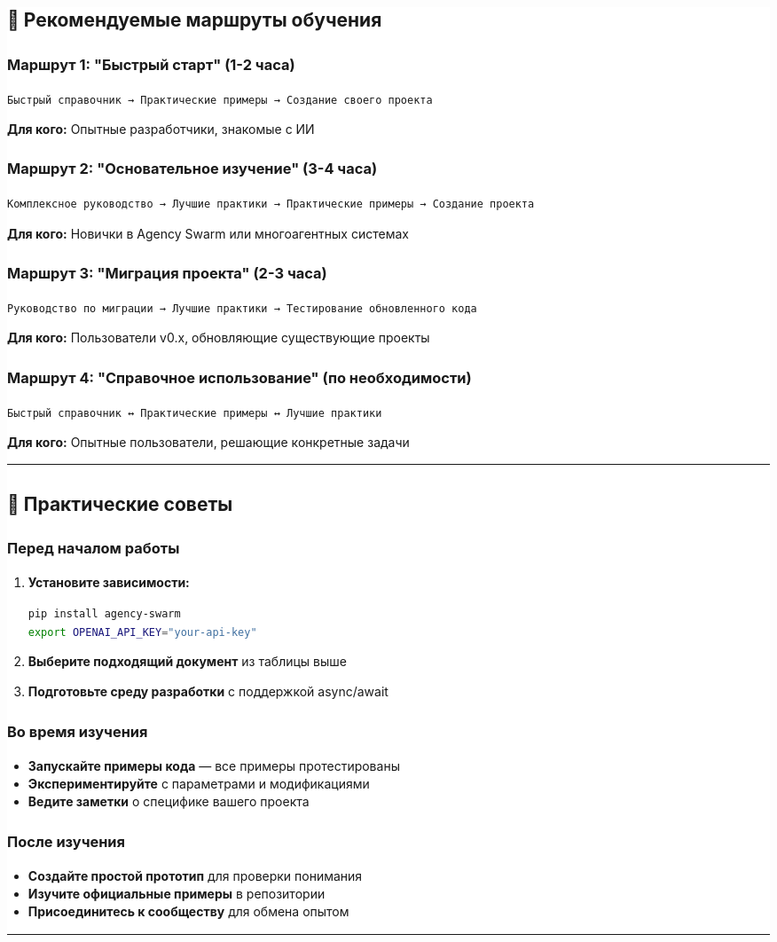 
## 🎯 Рекомендуемые маршруты обучения

### Маршрут 1: "Быстрый старт" (1-2 часа)
```
Быстрый справочник → Практические примеры → Создание своего проекта
```
**Для кого:** Опытные разработчики, знакомые с ИИ

### Маршрут 2: "Основательное изучение" (3-4 часа)
```
Комплексное руководство → Лучшие практики → Практические примеры → Создание проекта
```
**Для кого:** Новички в Agency Swarm или многоагентных системах

### Маршрут 3: "Миграция проекта" (2-3 часа)
```
Руководство по миграции → Лучшие практики → Тестирование обновленного кода
```
**Для кого:** Пользователи v0.x, обновляющие существующие проекты

### Маршрут 4: "Справочное использование" (по необходимости)
```
Быстрый справочник ↔ Практические примеры ↔ Лучшие практики
```
**Для кого:** Опытные пользователи, решающие конкретные задачи

---

## 🔧 Практические советы

### Перед началом работы
1. **Установите зависимости:**
   ```bash
   pip install agency-swarm
   export OPENAI_API_KEY="your-api-key"
   ```

2. **Выберите подходящий документ** из таблицы выше

3. **Подготовьте среду разработки** с поддержкой async/await

### Во время изучения
- **Запускайте примеры кода** — все примеры протестированы
- **Экспериментируйте** с параметрами и модификациями
- **Ведите заметки** о специфике вашего проекта

### После изучения
- **Создайте простой прототип** для проверки понимания
- **Изучите официальные примеры** в репозитории
- **Присоединитесь к сообществу** для обмена опытом

---